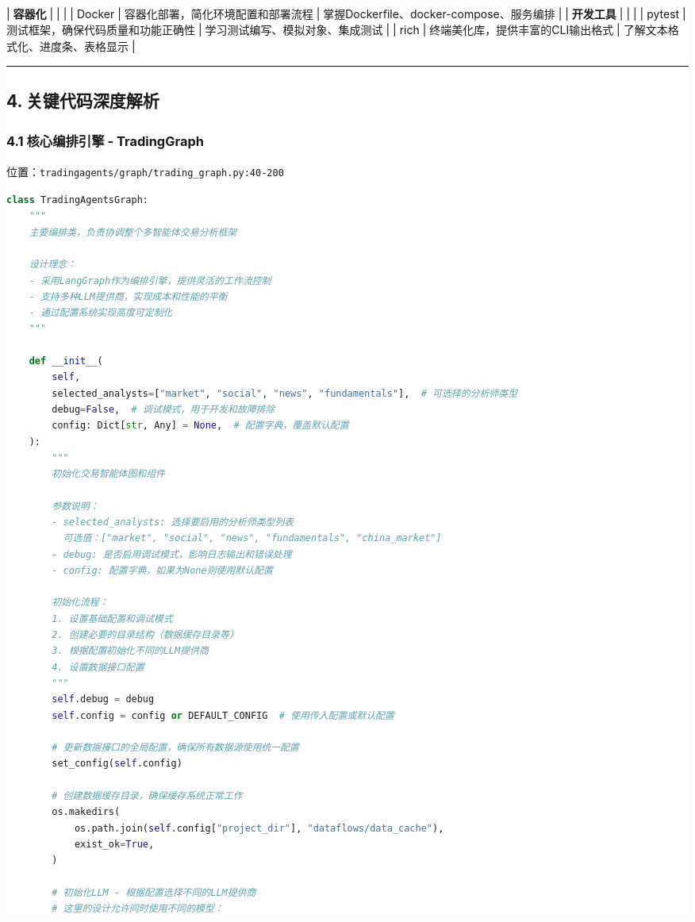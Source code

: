 | **容器化** | | |
| Docker | 容器化部署，简化环境配置和部署流程 | 掌握Dockerfile、docker-compose、服务编排 |
| **开发工具** | | |
| pytest | 测试框架，确保代码质量和功能正确性 | 学习测试编写、模拟对象、集成测试 |
| rich | 终端美化库，提供丰富的CLI输出格式 | 了解文本格式化、进度条、表格显示 |

---

## 4. 关键代码深度解析

### 4.1 核心编排引擎 - TradingGraph

位置：`tradingagents/graph/trading_graph.py:40-200`

```python
class TradingAgentsGraph:
    """
    主要编排类，负责协调整个多智能体交易分析框架
    
    设计理念：
    - 采用LangGraph作为编排引擎，提供灵活的工作流控制
    - 支持多种LLM提供商，实现成本和性能的平衡
    - 通过配置系统实现高度可定制化
    """

    def __init__(
        self,
        selected_analysts=["market", "social", "news", "fundamentals"],  # 可选择的分析师类型
        debug=False,  # 调试模式，用于开发和故障排除
        config: Dict[str, Any] = None,  # 配置字典，覆盖默认配置
    ):
        """
        初始化交易智能体图和组件
        
        参数说明：
        - selected_analysts: 选择要启用的分析师类型列表
          可选值：["market", "social", "news", "fundamentals", "china_market"]
        - debug: 是否启用调试模式，影响日志输出和错误处理
        - config: 配置字典，如果为None则使用默认配置
        
        初始化流程：
        1. 设置基础配置和调试模式
        2. 创建必要的目录结构（数据缓存目录等）
        3. 根据配置初始化不同的LLM提供商
        4. 设置数据接口配置
        """
        self.debug = debug
        self.config = config or DEFAULT_CONFIG  # 使用传入配置或默认配置

        # 更新数据接口的全局配置，确保所有数据源使用统一配置
        set_config(self.config)

        # 创建数据缓存目录，确保缓存系统正常工作
        os.makedirs(
            os.path.join(self.config["project_dir"], "dataflows/data_cache"),
            exist_ok=True,
        )

        # 初始化LLM - 根据配置选择不同的LLM提供商
        # 这里的设计允许同时使用不同的模型：
```